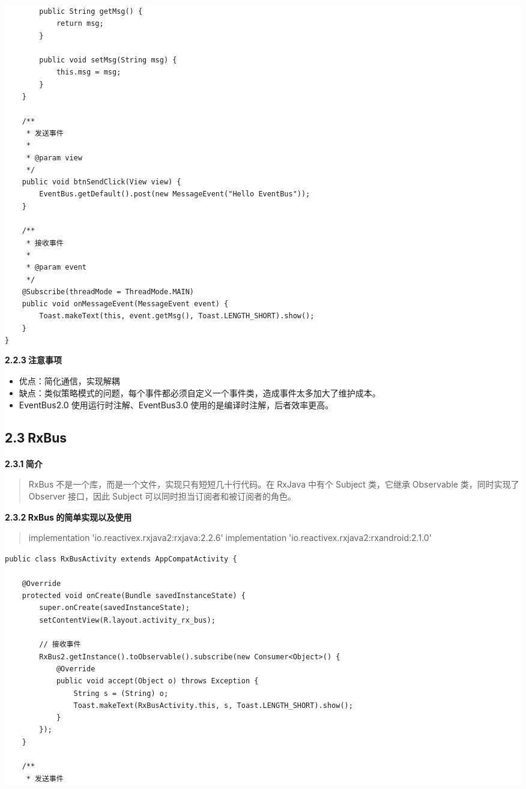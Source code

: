 ```
        public String getMsg() {
            return msg;
        }

        public void setMsg(String msg) {
            this.msg = msg;
        }
    }

    /**
     * 发送事件
     *
     * @param view
     */
    public void btnSendClick(View view) {
        EventBus.getDefault().post(new MessageEvent("Hello EventBus"));
    }

    /**
     * 接收事件
     *
     * @param event
     */
    @Subscribe(threadMode = ThreadMode.MAIN)
    public void onMessageEvent(MessageEvent event) {
        Toast.makeText(this, event.getMsg(), Toast.LENGTH_SHORT).show();
    }
}
```

**2.2.3 注意事项**
- 优点：简化通信，实现解耦
- 缺点：类似策略模式的问题，每个事件都必须自定义一个事件类，造成事件太多加大了维护成本。
- EventBus2.0 使用运行时注解、EventBus3.0 使用的是编译时注解，后者效率更高。

## 2.3 RxBus
**2.3.1 简介**
> RxBus 不是一个库，而是一个文件，实现只有短短几十行代码。在 RxJava 中有个 Subject 类，它继承 Observable 类，同时实现了 Observer 接口，因此 Subject 可以同时担当订阅者和被订阅者的角色。

**2.3.2 RxBus 的简单实现以及使用**
> implementation 'io.reactivex.rxjava2:rxjava:2.2.6'
> implementation 'io.reactivex.rxjava2:rxandroid:2.1.0'
```
public class RxBusActivity extends AppCompatActivity {

    @Override
    protected void onCreate(Bundle savedInstanceState) {
        super.onCreate(savedInstanceState);
        setContentView(R.layout.activity_rx_bus);

        // 接收事件
        RxBus2.getInstance().toObservable().subscribe(new Consumer<Object>() {
            @Override
            public void accept(Object o) throws Exception {
                String s = (String) o;
                Toast.makeText(RxBusActivity.this, s, Toast.LENGTH_SHORT).show();
            }
        });
    }

    /**
     * 发送事件
```